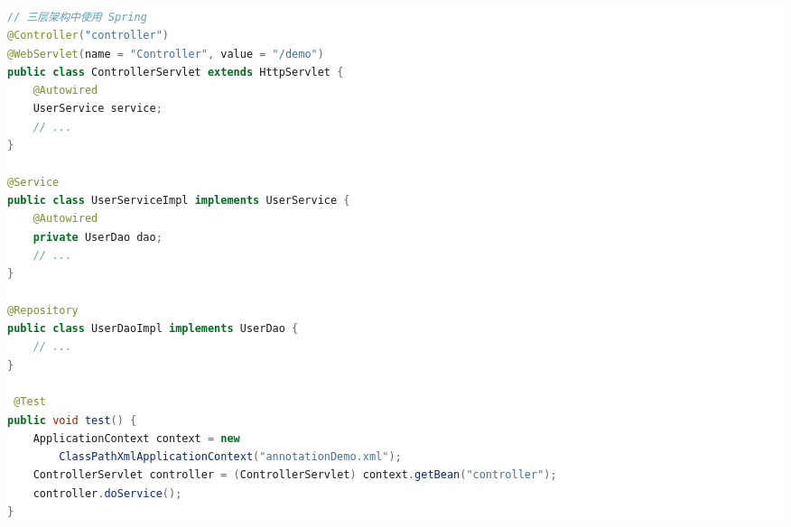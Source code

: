 ```java
// 三层架构中使用 Spring 
@Controller("controller")
@WebServlet(name = "Controller", value = "/demo")
public class ControllerServlet extends HttpServlet {
    @Autowired
    UserService service;
    // ...
}

@Service
public class UserServiceImpl implements UserService {
    @Autowired
    private UserDao dao;
    // ...
}

@Repository
public class UserDaoImpl implements UserDao {
    // ...
}

 @Test
public void test() {
    ApplicationContext context = new 
        ClassPathXmlApplicationContext("annotationDemo.xml");
    ControllerServlet controller = (ControllerServlet) context.getBean("controller");
    controller.doService();
}
```